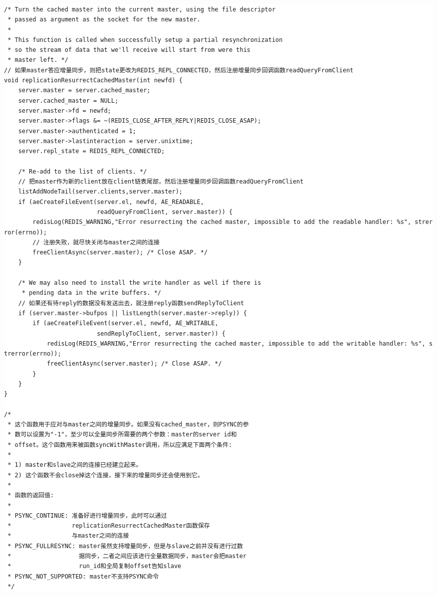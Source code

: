     /* Turn the cached master into the current master, using the file descriptor
     * passed as argument as the socket for the new master.
     *
     * This function is called when successfully setup a partial resynchronization
     * so the stream of data that we'll receive will start from were this
     * master left. */
    // 如果master答应增量同步，则把state更改为REDIS_REPL_CONNECTED，然后注册增量同步回调函数readQueryFromClient
    void replicationResurrectCachedMaster(int newfd) {
        server.master = server.cached_master;
        server.cached_master = NULL;
        server.master->fd = newfd;
        server.master->flags &= ~(REDIS_CLOSE_AFTER_REPLY|REDIS_CLOSE_ASAP);
        server.master->authenticated = 1;
        server.master->lastinteraction = server.unixtime;
        server.repl_state = REDIS_REPL_CONNECTED;
    
        /* Re-add to the list of clients. */
        // 把master作为新的client放在client链表尾部，然后注册增量同步回调函数readQueryFromClient
        listAddNodeTail(server.clients,server.master);
        if (aeCreateFileEvent(server.el, newfd, AE_READABLE,
                              readQueryFromClient, server.master)) {
            redisLog(REDIS_WARNING,"Error resurrecting the cached master, impossible to add the readable handler: %s", strerror(errno));
            // 注册失败，就尽快关闭与master之间的连接
            freeClientAsync(server.master); /* Close ASAP. */
        }
    
        /* We may also need to install the write handler as well if there is
         * pending data in the write buffers. */
        // 如果还有待reply的数据没有发送出去，就注册reply函数sendReplyToClient
        if (server.master->bufpos || listLength(server.master->reply)) {
            if (aeCreateFileEvent(server.el, newfd, AE_WRITABLE,
                              sendReplyToClient, server.master)) {
                redisLog(REDIS_WARNING,"Error resurrecting the cached master, impossible to add the writable handler: %s", strerror(errno));
                freeClientAsync(server.master); /* Close ASAP. */
            }
        }
    }
    
    /*
     * 这个函数用于应对与master之间的增量同步。如果没有cached_master，则PSYNC的参
     * 数可以设置为"-1"，至少可以全量同步所需要的两个参数：master的server id和
     * offset。这个函数用来被函数syncWithMaster调用，所以应满足下面两个条件:
     *
     * 1) master和slave之间的连接已经建立起来。
     * 2) 这个函数不会close掉这个连接，接下来的增量同步还会使用到它。
     *
     * 函数的返回值:
     *
     * PSYNC_CONTINUE: 准备好进行增量同步，此时可以通过
     *                 replicationResurrectCachedMaster函数保存
     *                 与master之间的连接
     * PSYNC_FULLRESYNC: master虽然支持增量同步，但是与slave之前并没有进行过数
     *                   据同步，二者之间应该进行全量数据同步，master会把master
     *                   run_id和全局复制offset告知slave
     * PSYNC_NOT_SUPPORTED: master不支持PSYNC命令
     */
    